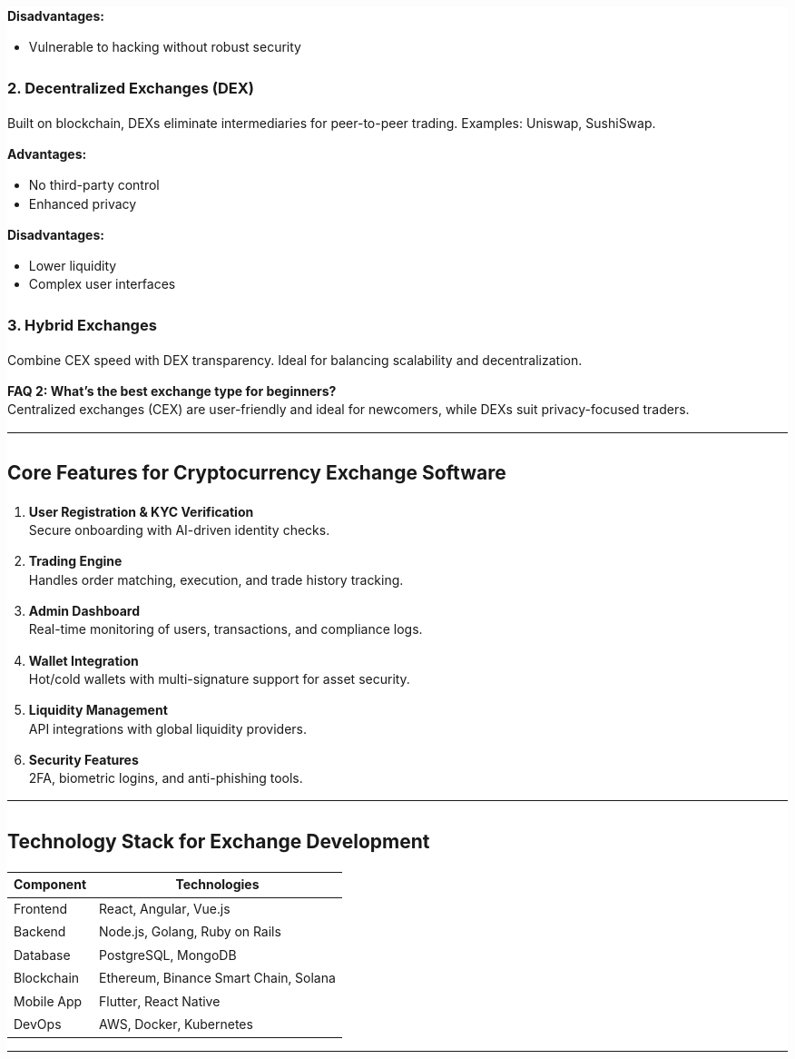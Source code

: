 **Disadvantages:**  
- Vulnerable to hacking without robust security  

### 2. Decentralized Exchanges (DEX)  
Built on blockchain, DEXs eliminate intermediaries for peer-to-peer trading. Examples: Uniswap, SushiSwap.  

**Advantages:**  
- No third-party control  
- Enhanced privacy  

**Disadvantages:**  
- Lower liquidity  
- Complex user interfaces  

### 3. Hybrid Exchanges  
Combine CEX speed with DEX transparency. Ideal for balancing scalability and decentralization.  

**FAQ 2: What’s the best exchange type for beginners?**  
Centralized exchanges (CEX) are user-friendly and ideal for newcomers, while DEXs suit privacy-focused traders.  

---

## Core Features for Cryptocurrency Exchange Software  

1. **User Registration & KYC Verification**  
   Secure onboarding with AI-driven identity checks.  

2. **Trading Engine**  
   Handles order matching, execution, and trade history tracking.  

3. **Admin Dashboard**  
   Real-time monitoring of users, transactions, and compliance logs.  

4. **Wallet Integration**  
   Hot/cold wallets with multi-signature support for asset security.  

5. **Liquidity Management**  
   API integrations with global liquidity providers.  

6. **Security Features**  
   2FA, biometric logins, and anti-phishing tools.  

---

## Technology Stack for Exchange Development  

| **Component**       | **Technologies**                              |  
|----------------------|-----------------------------------------------|  
| Frontend             | React, Angular, Vue.js                        |  
| Backend              | Node.js, Golang, Ruby on Rails                |  
| Database             | PostgreSQL, MongoDB                           |  
| Blockchain           | Ethereum, Binance Smart Chain, Solana         |  
| Mobile App           | Flutter, React Native                         |  
| DevOps               | AWS, Docker, Kubernetes                       |  

---
